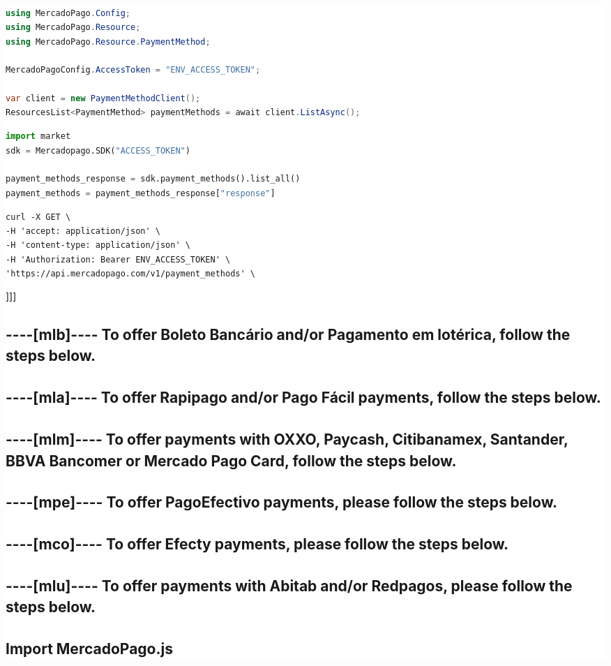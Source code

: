 ```csharp
using MercadoPago.Config;
using MercadoPago.Resource;
using MercadoPago.Resource.PaymentMethod;

MercadoPagoConfig.AccessToken = "ENV_ACCESS_TOKEN";

var client = new PaymentMethodClient();
ResourcesList<PaymentMethod> paymentMethods = await client.ListAsync();

```
```python
import market
sdk = Mercadopago.SDK("ACCESS_TOKEN")

payment_methods_response = sdk.payment_methods().list_all()
payment_methods = payment_methods_response["response"]
```
```curl
curl -X GET \
-H 'accept: application/json' \
-H 'content-type: application/json' \
-H 'Authorization: Bearer ENV_ACCESS_TOKEN' \
'https://api.mercadopago.com/v1/payment_methods' \
```
]]]

----[mlb]----
To offer **Boleto Bancário** and/or **Pagamento em lotérica**, follow the steps below.
------------

----[mla]----
To offer **Rapipago** and/or **Pago Fácil** payments, follow the steps below.
------------

----[mlm]----
To offer payments with **OXXO**, **Paycash**, **Citibanamex**, **Santander**, **BBVA Bancomer** or **Mercado Pago Card**, follow the steps below.
------------

----[mpe]----
To offer **PagoEfectivo** payments, please follow the steps below.
------------

----[mco]----
To offer **Efecty** payments, please follow the steps below.
------------

----[mlu]----
To offer payments with **Abitab** and/or **Redpagos**, please follow the steps below.
------------


## Import MercadoPago.js
